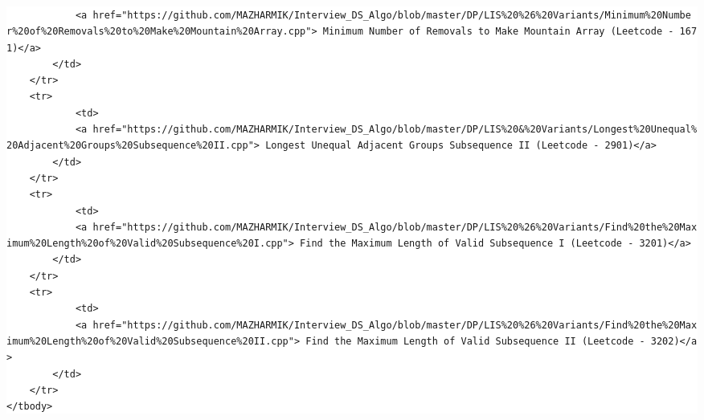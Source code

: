 				<a href="https://github.com/MAZHARMIK/Interview_DS_Algo/blob/master/DP/LIS%20%26%20Variants/Minimum%20Number%20of%20Removals%20to%20Make%20Mountain%20Array.cpp"> Minimum Number of Removals to Make Mountain Array (Leetcode - 1671)</a>
			</td>
		</tr>
		<tr>
        		<td>
				<a href="https://github.com/MAZHARMIK/Interview_DS_Algo/blob/master/DP/LIS%20&%20Variants/Longest%20Unequal%20Adjacent%20Groups%20Subsequence%20II.cpp"> Longest Unequal Adjacent Groups Subsequence II (Leetcode - 2901)</a>
			</td>
		</tr>
		<tr>
        		<td>
				<a href="https://github.com/MAZHARMIK/Interview_DS_Algo/blob/master/DP/LIS%20%26%20Variants/Find%20the%20Maximum%20Length%20of%20Valid%20Subsequence%20I.cpp"> Find the Maximum Length of Valid Subsequence I (Leetcode - 3201)</a>
			</td>
		</tr>
		<tr>
        		<td>
				<a href="https://github.com/MAZHARMIK/Interview_DS_Algo/blob/master/DP/LIS%20%26%20Variants/Find%20the%20Maximum%20Length%20of%20Valid%20Subsequence%20II.cpp"> Find the Maximum Length of Valid Subsequence II (Leetcode - 3202)</a>
			</td>
		</tr>
	</tbody>
</table>
